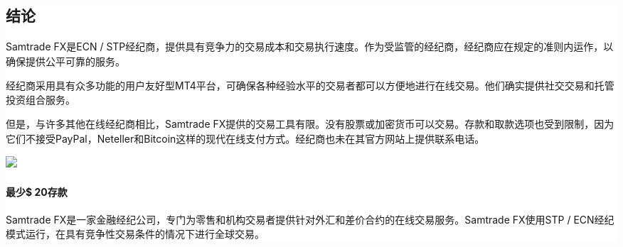 ## 结论

Samtrade FX是ECN / STP经纪商，提供具有竞争力的交易成本和交易执行速度。作为受监管的经纪商，经纪商应在规定的准则内运作，以确保提供公平可靠的服务。

经纪商采用具有众多功能的用户友好型MT4平台，可确保各种经验水平的交易者都可以方便地进行在线交易。他们确实提供社交交易和托管投资组合服务。

但是，与许多其他在线经纪商相比，Samtrade FX提供的交易工具有限。没有股票或加密货币可以交易。存款和取款选项也受到限制，因为它们不接受PayPal，Neteller和Bitcoin这样的现代在线支付方式。经纪商也未在其官方网站上提供联系电话。

![](https://cdn.fendou.la/funstoutiao/2020/11/Samtrade-FX-Logo.png)

#### 最少$ 20存款

Samtrade FX是一家金融经纪公司，专门为零售和机构交易者提供针对外汇和差价合约的在线交易服务。Samtrade FX使用STP / ECN经纪模式运行，在具有竞争性交易条件的情况下进行全球交易。
